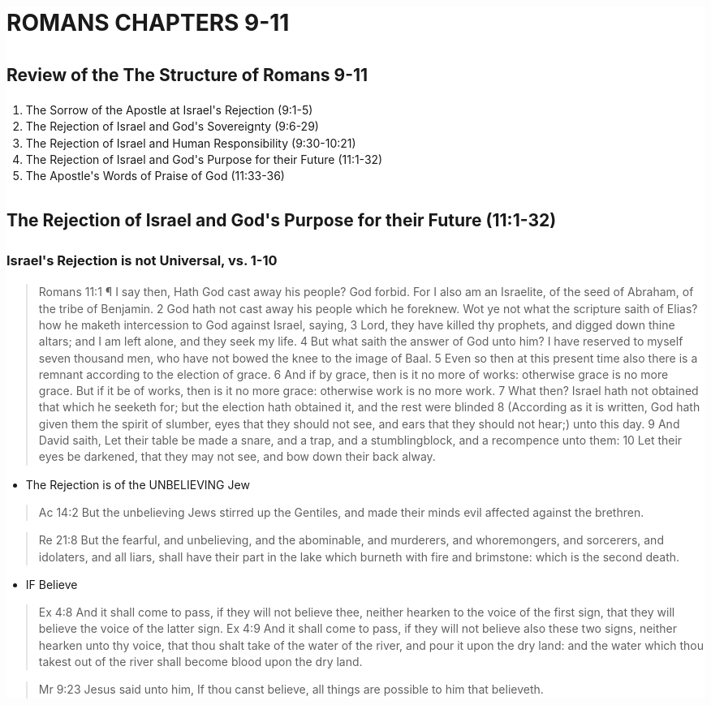 # ROMANS CHAPTERS 9-11

## Review of the The Structure of Romans 9-11

1. The Sorrow of the Apostle at Israel's Rejection (9:1-5)
2. The Rejection of Israel and God's Sovereignty (9:6-29)
3. The Rejection of Israel and Human Responsibility (9:30-10:21)
4. The Rejection of Israel and God's Purpose for their Future (11:1-32)
5. The Apostle's Words of Praise of God (11:33-36)

## The Rejection of Israel and God's Purpose for their Future (11:1-32)

### Israel's Rejection is not Universal, vs. 1-10

> Romans 11:1 ¶ I say then, Hath God cast away his people? God forbid. For I also am an Israelite, of the seed of Abraham, of the tribe of Benjamin.
 2 God hath not cast away his people which he foreknew. Wot ye not what the scripture saith of Elias? how he maketh intercession to God against Israel, saying,
 3 Lord, they have killed thy prophets, and digged down thine altars; and I am left alone, and they seek my life.
 4 But what saith the answer of God unto him? I have reserved to myself seven thousand men, who have not bowed the knee to the image of Baal.
 5 Even so then at this present time also there is a remnant according to the election of grace.
 6 And if by grace, then is it no more of works: otherwise grace is no more grace. But if it be of works, then is it no more grace: otherwise work is no more work.
 7 What then? Israel hath not obtained that which he seeketh for; but the election hath obtained it, and the rest were blinded
 8 (According as it is written, God hath given them the spirit of slumber, eyes that they should not see, and ears that they should not hear;) unto this day.
 9 And David saith, Let their table be made a snare, and a trap, and a stumblingblock, and a recompence unto them:
 10 Let their eyes be darkened, that they may not see, and bow down their back alway.

- The Rejection is of the UNBELIEVING Jew

> Ac 14:2 But the unbelieving Jews stirred up the Gentiles, and made their minds evil affected against the brethren.

> Re 21:8 But the fearful, and unbelieving, and the abominable, and murderers, and whoremongers, and sorcerers, and idolaters, and all liars, shall have their part in the lake which burneth with fire and brimstone: which is the second death.

- IF Believe

> Ex 4:8 And it shall come to pass, if they will not believe thee, neither hearken to the voice of the first sign, that they will believe the voice of the latter sign. Ex 4:9 And it shall come to pass, if they will not believe also these two signs, neither hearken unto thy voice, that thou shalt take of the water of the river, and pour it upon the dry land: and the water which thou takest out of the river shall become blood upon the dry land. 

> Mr 9:23  Jesus said unto him, If thou canst believe, all things are possible to him that believeth.
